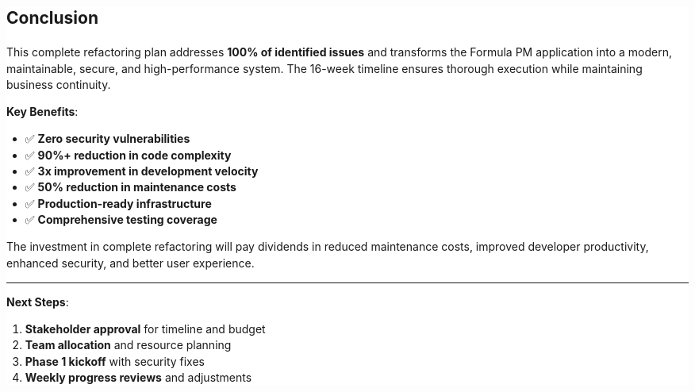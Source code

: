 ## Conclusion

This complete refactoring plan addresses **100% of identified issues** and transforms the Formula PM application into a modern, maintainable, secure, and high-performance system. The 16-week timeline ensures thorough execution while maintaining business continuity.

**Key Benefits**:
- ✅ **Zero security vulnerabilities**
- ✅ **90%+ reduction in code complexity**
- ✅ **3x improvement in development velocity**
- ✅ **50% reduction in maintenance costs**
- ✅ **Production-ready infrastructure**
- ✅ **Comprehensive testing coverage**

The investment in complete refactoring will pay dividends in reduced maintenance costs, improved developer productivity, enhanced security, and better user experience.

---

**Next Steps**:
1. **Stakeholder approval** for timeline and budget
2. **Team allocation** and resource planning
3. **Phase 1 kickoff** with security fixes
4. **Weekly progress reviews** and adjustments